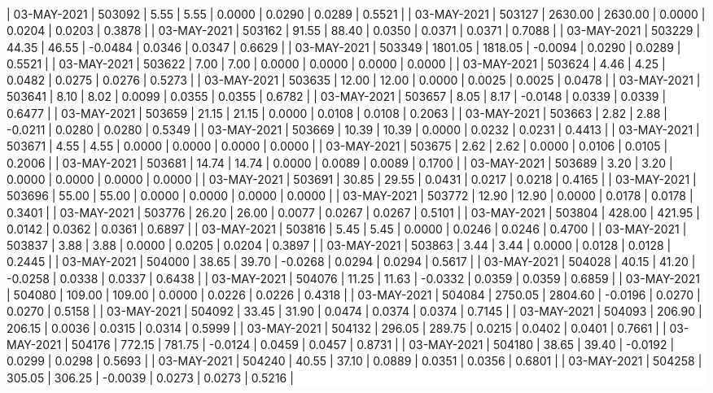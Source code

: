 | 03-MAY-2021 | 503092 | 5.55 | 5.55 | 0.0000 | 0.0290 | 0.0289 | 0.5521 |
| 03-MAY-2021 | 503127 | 2630.00 | 2630.00 | 0.0000 | 0.0204 | 0.0203 | 0.3878 |
| 03-MAY-2021 | 503162 | 91.55 | 88.40 | 0.0350 | 0.0371 | 0.0371 | 0.7088 |
| 03-MAY-2021 | 503229 | 44.35 | 46.55 | -0.0484 | 0.0346 | 0.0347 | 0.6629 |
| 03-MAY-2021 | 503349 | 1801.05 | 1818.05 | -0.0094 | 0.0290 | 0.0289 | 0.5521 |
| 03-MAY-2021 | 503622 | 7.00 | 7.00 | 0.0000 | 0.0000 | 0.0000 | 0.0000 |
| 03-MAY-2021 | 503624 | 4.46 | 4.25 | 0.0482 | 0.0275 | 0.0276 | 0.5273 |
| 03-MAY-2021 | 503635 | 12.00 | 12.00 | 0.0000 | 0.0025 | 0.0025 | 0.0478 |
| 03-MAY-2021 | 503641 | 8.10 | 8.02 | 0.0099 | 0.0355 | 0.0355 | 0.6782 |
| 03-MAY-2021 | 503657 | 8.05 | 8.17 | -0.0148 | 0.0339 | 0.0339 | 0.6477 |
| 03-MAY-2021 | 503659 | 21.15 | 21.15 | 0.0000 | 0.0108 | 0.0108 | 0.2063 |
| 03-MAY-2021 | 503663 | 2.82 | 2.88 | -0.0211 | 0.0280 | 0.0280 | 0.5349 |
| 03-MAY-2021 | 503669 | 10.39 | 10.39 | 0.0000 | 0.0232 | 0.0231 | 0.4413 |
| 03-MAY-2021 | 503671 | 4.55 | 4.55 | 0.0000 | 0.0000 | 0.0000 | 0.0000 |
| 03-MAY-2021 | 503675 | 2.62 | 2.62 | 0.0000 | 0.0106 | 0.0105 | 0.2006 |
| 03-MAY-2021 | 503681 | 14.74 | 14.74 | 0.0000 | 0.0089 | 0.0089 | 0.1700 |
| 03-MAY-2021 | 503689 | 3.20 | 3.20 | 0.0000 | 0.0000 | 0.0000 | 0.0000 |
| 03-MAY-2021 | 503691 | 30.85 | 29.55 | 0.0431 | 0.0217 | 0.0218 | 0.4165 |
| 03-MAY-2021 | 503696 | 55.00 | 55.00 | 0.0000 | 0.0000 | 0.0000 | 0.0000 |
| 03-MAY-2021 | 503772 | 12.90 | 12.90 | 0.0000 | 0.0178 | 0.0178 | 0.3401 |
| 03-MAY-2021 | 503776 | 26.20 | 26.00 | 0.0077 | 0.0267 | 0.0267 | 0.5101 |
| 03-MAY-2021 | 503804 | 428.00 | 421.95 | 0.0142 | 0.0362 | 0.0361 | 0.6897 |
| 03-MAY-2021 | 503816 | 5.45 | 5.45 | 0.0000 | 0.0246 | 0.0246 | 0.4700 |
| 03-MAY-2021 | 503837 | 3.88 | 3.88 | 0.0000 | 0.0205 | 0.0204 | 0.3897 |
| 03-MAY-2021 | 503863 | 3.44 | 3.44 | 0.0000 | 0.0128 | 0.0128 | 0.2445 |
| 03-MAY-2021 | 504000 | 38.65 | 39.70 | -0.0268 | 0.0294 | 0.0294 | 0.5617 |
| 03-MAY-2021 | 504028 | 40.15 | 41.20 | -0.0258 | 0.0338 | 0.0337 | 0.6438 |
| 03-MAY-2021 | 504076 | 11.25 | 11.63 | -0.0332 | 0.0359 | 0.0359 | 0.6859 |
| 03-MAY-2021 | 504080 | 109.00 | 109.00 | 0.0000 | 0.0226 | 0.0226 | 0.4318 |
| 03-MAY-2021 | 504084 | 2750.05 | 2804.60 | -0.0196 | 0.0270 | 0.0270 | 0.5158 |
| 03-MAY-2021 | 504092 | 33.45 | 31.90 | 0.0474 | 0.0374 | 0.0374 | 0.7145 |
| 03-MAY-2021 | 504093 | 206.90 | 206.15 | 0.0036 | 0.0315 | 0.0314 | 0.5999 |
| 03-MAY-2021 | 504132 | 296.05 | 289.75 | 0.0215 | 0.0402 | 0.0401 | 0.7661 |
| 03-MAY-2021 | 504176 | 772.15 | 781.75 | -0.0124 | 0.0459 | 0.0457 | 0.8731 |
| 03-MAY-2021 | 504180 | 38.65 | 39.40 | -0.0192 | 0.0299 | 0.0298 | 0.5693 |
| 03-MAY-2021 | 504240 | 40.55 | 37.10 | 0.0889 | 0.0351 | 0.0356 | 0.6801 |
| 03-MAY-2021 | 504258 | 305.05 | 306.25 | -0.0039 | 0.0273 | 0.0273 | 0.5216 |